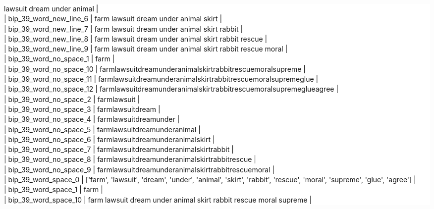 lawsuit
dream
under
animal |  
| bip_39_word_new_line_6 | farm
lawsuit
dream
under
animal
skirt |  
| bip_39_word_new_line_7 | farm
lawsuit
dream
under
animal
skirt
rabbit |  
| bip_39_word_new_line_8 | farm
lawsuit
dream
under
animal
skirt
rabbit
rescue |  
| bip_39_word_new_line_9 | farm
lawsuit
dream
under
animal
skirt
rabbit
rescue
moral |  
| bip_39_word_no_space_1 | farm |  
| bip_39_word_no_space_10 | farmlawsuitdreamunderanimalskirtrabbitrescuemoralsupreme |  
| bip_39_word_no_space_11 | farmlawsuitdreamunderanimalskirtrabbitrescuemoralsupremeglue |  
| bip_39_word_no_space_12 | farmlawsuitdreamunderanimalskirtrabbitrescuemoralsupremeglueagree |  
| bip_39_word_no_space_2 | farmlawsuit |  
| bip_39_word_no_space_3 | farmlawsuitdream |  
| bip_39_word_no_space_4 | farmlawsuitdreamunder |  
| bip_39_word_no_space_5 | farmlawsuitdreamunderanimal |  
| bip_39_word_no_space_6 | farmlawsuitdreamunderanimalskirt |  
| bip_39_word_no_space_7 | farmlawsuitdreamunderanimalskirtrabbit |  
| bip_39_word_no_space_8 | farmlawsuitdreamunderanimalskirtrabbitrescue |  
| bip_39_word_no_space_9 | farmlawsuitdreamunderanimalskirtrabbitrescuemoral |  
| bip_39_word_space_0 | ['farm', 'lawsuit', 'dream', 'under', 'animal', 'skirt', 'rabbit', 'rescue', 'moral', 'supreme', 'glue', 'agree'] |  
| bip_39_word_space_1 | farm |  
| bip_39_word_space_10 | farm lawsuit dream under animal skirt rabbit rescue moral supreme |  